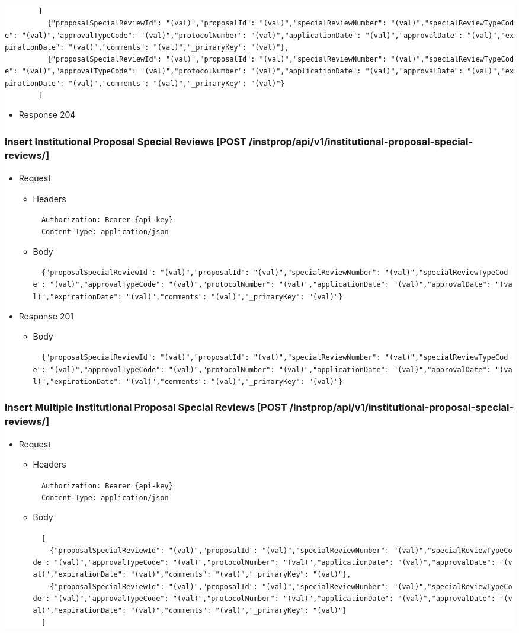             [
              {"proposalSpecialReviewId": "(val)","proposalId": "(val)","specialReviewNumber": "(val)","specialReviewTypeCode": "(val)","approvalTypeCode": "(val)","protocolNumber": "(val)","applicationDate": "(val)","approvalDate": "(val)","expirationDate": "(val)","comments": "(val)","_primaryKey": "(val)"},
              {"proposalSpecialReviewId": "(val)","proposalId": "(val)","specialReviewNumber": "(val)","specialReviewTypeCode": "(val)","approvalTypeCode": "(val)","protocolNumber": "(val)","applicationDate": "(val)","approvalDate": "(val)","expirationDate": "(val)","comments": "(val)","_primaryKey": "(val)"}
            ]
			
+ Response 204

### Insert Institutional Proposal Special Reviews [POST /instprop/api/v1/institutional-proposal-special-reviews/]

+ Request

    + Headers

            Authorization: Bearer {api-key}   
            Content-Type: application/json

    + Body
    
            {"proposalSpecialReviewId": "(val)","proposalId": "(val)","specialReviewNumber": "(val)","specialReviewTypeCode": "(val)","approvalTypeCode": "(val)","protocolNumber": "(val)","applicationDate": "(val)","approvalDate": "(val)","expirationDate": "(val)","comments": "(val)","_primaryKey": "(val)"}
			
+ Response 201
    
    + Body
            
            {"proposalSpecialReviewId": "(val)","proposalId": "(val)","specialReviewNumber": "(val)","specialReviewTypeCode": "(val)","approvalTypeCode": "(val)","protocolNumber": "(val)","applicationDate": "(val)","approvalDate": "(val)","expirationDate": "(val)","comments": "(val)","_primaryKey": "(val)"}
            
### Insert Multiple Institutional Proposal Special Reviews [POST /instprop/api/v1/institutional-proposal-special-reviews/]

+ Request

    + Headers

            Authorization: Bearer {api-key}   
            Content-Type: application/json

    + Body
    
            [
              {"proposalSpecialReviewId": "(val)","proposalId": "(val)","specialReviewNumber": "(val)","specialReviewTypeCode": "(val)","approvalTypeCode": "(val)","protocolNumber": "(val)","applicationDate": "(val)","approvalDate": "(val)","expirationDate": "(val)","comments": "(val)","_primaryKey": "(val)"},
              {"proposalSpecialReviewId": "(val)","proposalId": "(val)","specialReviewNumber": "(val)","specialReviewTypeCode": "(val)","approvalTypeCode": "(val)","protocolNumber": "(val)","applicationDate": "(val)","approvalDate": "(val)","expirationDate": "(val)","comments": "(val)","_primaryKey": "(val)"}
            ]
			